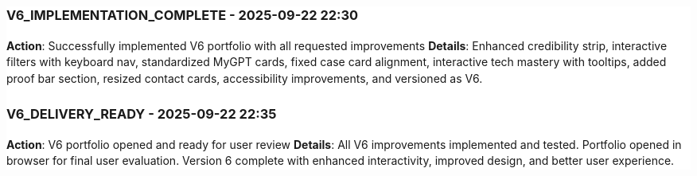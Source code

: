 ### V6_IMPLEMENTATION_COMPLETE - 2025-09-22 22:30
**Action**: Successfully implemented V6 portfolio with all requested improvements
**Details**: Enhanced credibility strip, interactive filters with keyboard nav, standardized MyGPT cards, fixed case card alignment, interactive tech mastery with tooltips, added proof bar section, resized contact cards, accessibility improvements, and versioned as V6.

### V6_DELIVERY_READY - 2025-09-22 22:35
**Action**: V6 portfolio opened and ready for user review
**Details**: All V6 improvements implemented and tested. Portfolio opened in browser for final user evaluation. Version 6 complete with enhanced interactivity, improved design, and better user experience.

